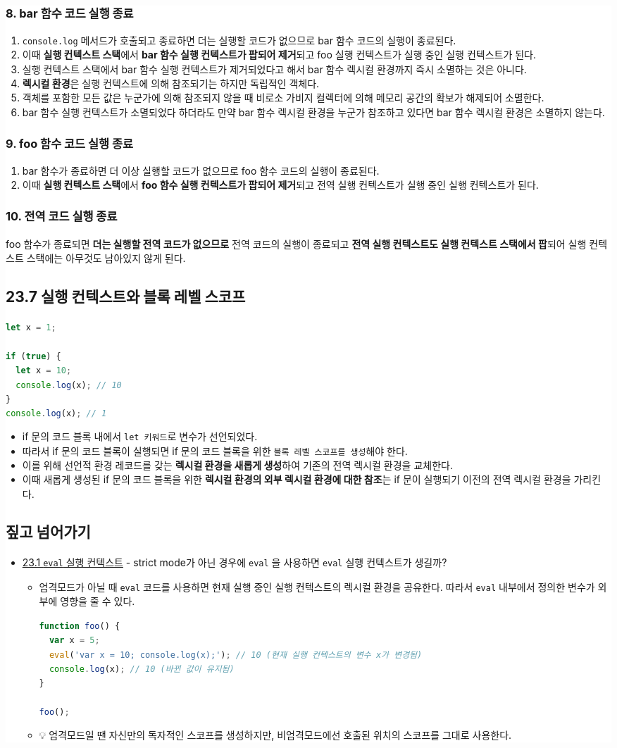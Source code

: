 ### **8. bar 함수 코드 실행 종료**

1. `console.log` 메서드가 호출되고 종료하면 더는 실행할 코드가 없으므로 bar 함수 코드의 실행이 종료된다.
2. 이때 **실행 컨텍스트 스택**에서 **bar 함수 실행 컨텍스트가 팝되어 제거**되고 foo 실행 컨텍스트가 실행 중인 실행 컨텍스트가 된다.
3. 실행 컨텍스트 스택에서 bar 함수 실행 컨텍스트가 제거되었다고 해서 bar 함수 렉시컬 환경까지 즉시 소멸하는 것은 아니다.
4. **렉시컬 환경**은 실행 컨텍스트에 의해 참조되기는 하지만 독립적인 객체다.
5. 객체를 포함한 모든 값은 누군가에 의해 참조되지 않을 때 비로소 가비지 컬렉터에 의해 메모리 공간의 확보가 해제되어 소멸한다.
6. bar 함수 실행 컨텍스트가 소멸되었다 하더라도 만약 bar 함수 렉시컬 환경을 누군가 참조하고 있다면 bar 함수 렉시컬 환경은 소멸하지 않는다.

### **9. foo 함수 코드 실행 종료**

1. bar 함수가 종료하면 더 이상 실행할 코드가 없으므로 foo 함수 코드의 실행이 종료된다.
2. 이때 **실행 컨텍스트 스택**에서 **foo 함수 실행 컨텍스트가 팝되어 제거**되고 전역 실행 컨텍스트가 실행 중인 실행 컨텍스트가 된다.

### **10. 전역 코드 실행 종료**

foo 함수가 종료되면 **더는 실행할 전역 코드가 없으므로** 전역 코드의 실행이 종료되고 **전역 실행 컨텍스트도 실행 컨텍스트 스택에서 팝**되어 실행 컨텍스트 스택에는 아무것도 남아있지 않게 된다.

## 23.7 실행 컨텍스트와 블록 레벨 스코프

```jsx
let x = 1;

if (true) {
  let x = 10;
  console.log(x); // 10
}
console.log(x); // 1
```

- if 문의 코드 블록 내에서 `let 키워드`로 변수가 선언되었다.
- 따라서 if 문의 코드 블록이 실행되면 if 문의 코드 블록을 위한 `블록 레벨 스코프를 생성`해야 한다.
- 이를 위해 선언적 환경 레코드를 갖는 **렉시컬 환경을 새롭게 생성**하여 기존의 전역 렉시컬 환경을 교체한다.
- 이때 새롭게 생성된 if 문의 코드 블록을 위한 **렉시컬 환경의 외부 렉시컬 환경에 대한 참조**는 if 문이 실행되기 이전의 전역 렉시컬 환경을 가리킨다.

## 짚고 넘어가기

- [23.1 `eval` 실행 컨텍스트](https://github.com/FE-FOREVER/JS-STUDY/blob/main/23.%20%EC%8B%A4%ED%96%89%20%EC%BB%A8%ED%85%8D%EC%8A%A4%ED%8A%B8/%EC%A1%B0%EB%AF%BC%EC%A7%80.md#3-eval-%EC%BD%94%EB%93%9Ceval-code) - strict mode가 아닌 경우에 `eval` 을 사용하면 `eval` 실행 컨텍스트가 생길까?

  - 엄격모드가 아닐 때 `eval` 코드를 사용하면 현재 실행 중인 실행 컨텍스트의 렉시컬 환경을 공유한다. 따라서 `eval` 내부에서 정의한 변수가 외부에 영향을 줄 수 있다.

    ```jsx
    function foo() {
      var x = 5;
      eval('var x = 10; console.log(x);'); // 10 (현재 실행 컨텍스트의 변수 x가 변경됨)
      console.log(x); // 10 (바뀐 값이 유지됨)
    }

    foo();
    ```

  - 💡 엄격모드일 땐 자신만의 독자적인 스코프를 생성하지만, 비엄격모드에선 호출된 위치의 스코프를 그대로 사용한다.
